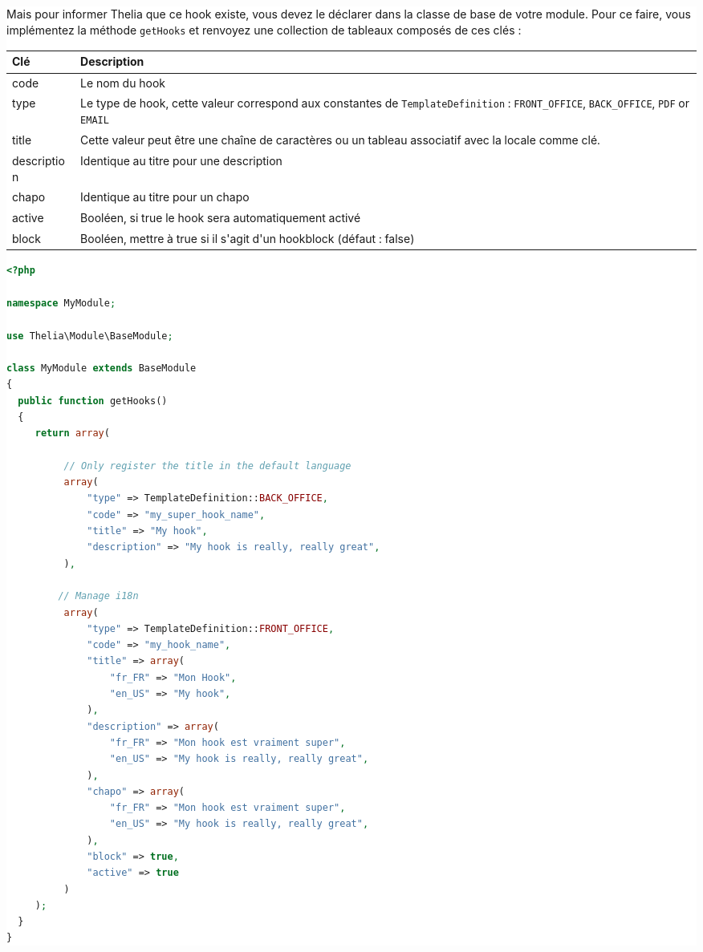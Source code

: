 Mais pour informer Thelia que ce hook existe, vous devez le déclarer dans la classe de base de votre module.
Pour ce faire, vous implémentez la méthode `getHooks` et renvoyez une collection de tableaux composés de ces clés :

| Clé         | Description                                                                                                                       |
|:------------|:----------------------------------------------------------------------------------------------------------------------------------|
| code        | Le nom du hook                                                                                                                    |
| type        | Le type de hook, cette valeur correspond aux constantes de `TemplateDefinition` : `FRONT_OFFICE`, `BACK_OFFICE`, `PDF` or `EMAIL` |
| title       | Cette valeur peut être une chaîne de caractères ou un tableau associatif avec la locale comme clé.                                |
| description | Identique au titre pour une description                                                                                           |
| chapo       | Identique au titre pour un chapo                                                                                                  |
| active      | Booléen, si true le hook sera automatiquement activé                                                                              |
| block       | Booléen, mettre à true si il s'agit d'un hookblock (défaut : false)                                                               |

```php
<?php

namespace MyModule;

use Thelia\Module\BaseModule;

class MyModule extends BaseModule
{
  public function getHooks()
  {
     return array(

          // Only register the title in the default language
          array(
              "type" => TemplateDefinition::BACK_OFFICE,
              "code" => "my_super_hook_name",
              "title" => "My hook",
              "description" => "My hook is really, really great",
          ),

         // Manage i18n
          array(
              "type" => TemplateDefinition::FRONT_OFFICE,
              "code" => "my_hook_name",
              "title" => array(
                  "fr_FR" => "Mon Hook",
                  "en_US" => "My hook",
              ),
              "description" => array(
                  "fr_FR" => "Mon hook est vraiment super",
                  "en_US" => "My hook is really, really great",
              ),
              "chapo" => array(
                  "fr_FR" => "Mon hook est vraiment super",
                  "en_US" => "My hook is really, really great",
              ),
              "block" => true,
              "active" => true
          )
     );
  }
}
```
